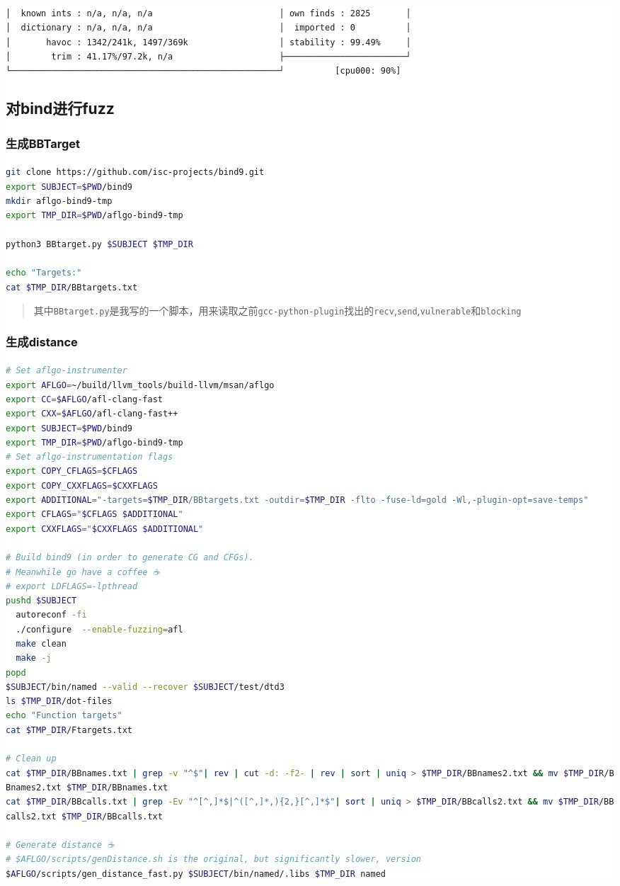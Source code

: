 ```sh
│  known ints : n/a, n/a, n/a                         │ own finds : 2825       │
│  dictionary : n/a, n/a, n/a                         │  imported : 0          │
│       havoc : 1342/241k, 1497/369k                  │ stability : 99.49%     │
│        trim : 41.17%/97.2k, n/a                     ├────────────────────────┘
└─────────────────────────────────────────────────────┘          [cpu000: 90%]
```

## 对bind进行fuzz

### 生成BBTarget
```sh
git clone https://github.com/isc-projects/bind9.git
export SUBJECT=$PWD/bind9
mkdir aflgo-bind9-tmp
export TMP_DIR=$PWD/aflgo-bind9-tmp

python3 BBtarget.py $SUBJECT $TMP_DIR

echo "Targets:"
cat $TMP_DIR/BBtargets.txt
```

> 其中`BBtarget.py`是我写的一个脚本，用来读取之前`gcc-python-plugin`找出的`recv`,`send`,`vulnerable`和`blocking`

### 生成distance
```sh
# Set aflgo-instrumenter
export AFLGO=~/build/llvm_tools/build-llvm/msan/aflgo
export CC=$AFLGO/afl-clang-fast
export CXX=$AFLGO/afl-clang-fast++
export SUBJECT=$PWD/bind9
export TMP_DIR=$PWD/aflgo-bind9-tmp
# Set aflgo-instrumentation flags
export COPY_CFLAGS=$CFLAGS
export COPY_CXXFLAGS=$CXXFLAGS
export ADDITIONAL="-targets=$TMP_DIR/BBtargets.txt -outdir=$TMP_DIR -flto -fuse-ld=gold -Wl,-plugin-opt=save-temps"
export CFLAGS="$CFLAGS $ADDITIONAL"
export CXXFLAGS="$CXXFLAGS $ADDITIONAL"

# Build bind9 (in order to generate CG and CFGs).
# Meanwhile go have a coffee ☕️
# export LDFLAGS=-lpthread
pushd $SUBJECT
  autoreconf -fi
  ./configure  --enable-fuzzing=afl
  make clean
  make -j
popd
$SUBJECT/bin/named --valid --recover $SUBJECT/test/dtd3
ls $TMP_DIR/dot-files
echo "Function targets"
cat $TMP_DIR/Ftargets.txt

# Clean up
cat $TMP_DIR/BBnames.txt | grep -v "^$"| rev | cut -d: -f2- | rev | sort | uniq > $TMP_DIR/BBnames2.txt && mv $TMP_DIR/BBnames2.txt $TMP_DIR/BBnames.txt
cat $TMP_DIR/BBcalls.txt | grep -Ev "^[^,]*$|^([^,]*,){2,}[^,]*$"| sort | uniq > $TMP_DIR/BBcalls2.txt && mv $TMP_DIR/BBcalls2.txt $TMP_DIR/BBcalls.txt

# Generate distance ☕️
# $AFLGO/scripts/genDistance.sh is the original, but significantly slower, version
$AFLGO/scripts/gen_distance_fast.py $SUBJECT/bin/named/.libs $TMP_DIR named
```